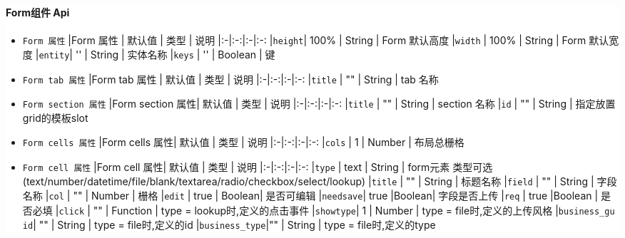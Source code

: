 
#### Form组件 Api

* `Form 属性`
 |Form 属性 | 默认值 | 类型 | 说明
 |:-|:-:|:-|:-:
 |`height`| 100%  | String |  Form 默认高度
 |`width` | 100%  | String |  Form 默认宽度
 |`entity`| ''    | String |  实体名称
 |`keys`  | ''    | Boolean |  键
 
* `Form tab 属性`
 |Form tab 属性 | 默认值 | 类型 | 说明
 |:-|:-:|:-|:-:
 |`title` | ""    | String | tab 名称

* `Form section 属性`
 |Form section 属性| 默认值 | 类型 | 说明
 |:-|:-:|:-|:-:
 |`title` | ""    | String | section 名称
 |`id`    | ""    | String | 指定放置grid的模板slot

* `Form cells 属性`
 |Form cells 属性| 默认值   | 类型 | 说明
 |:-|:-:|:-|:-:
 |`cols`  | 1     | Number |  布局总栅格

* `Form cell 属性`
 |Form cell 属性| 默认值    | 类型 | 说明
 |:-|:-:|:-|:-:
 |`type`  | text  | String | form元素 类型可选(text/number/datetime/file/blank/textarea/radio/checkbox/select/lookup)
 |`title` | ""    | String | 标题名称
 |`field` | ""    | String | 字段名称
 |`col`   | ""    | Number | 栅格
 |`edit`  | true  | Boolean| 是否可编辑
 |`needsave`| true |Boolean| 字段是否上传
 |`req`   | true  |Boolean | 是否必填
 |`click` | ""  | Function | type = lookup时,定义的点击事件
 |`showtype`| 1 | Number   | type = file时,定义的上传风格
 |`business_guid`| "" | String | type = file时,定义的id
 |`business_type`|""  | String | type = file时,定义的type
 